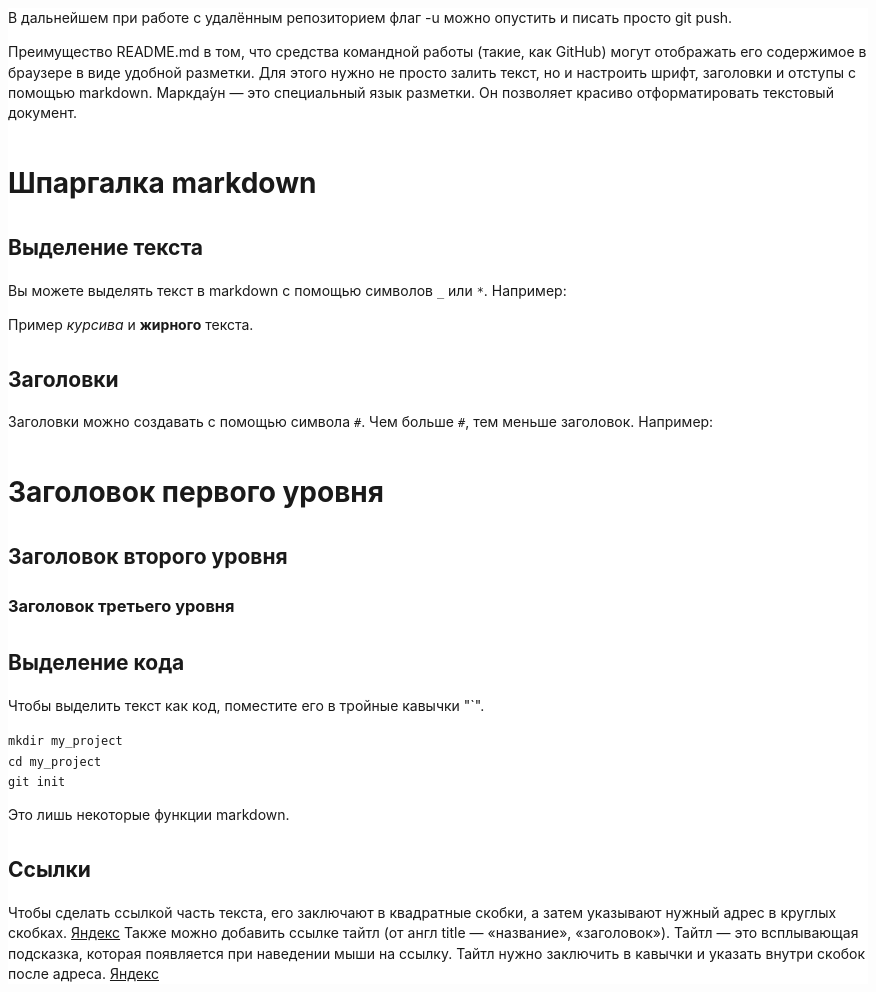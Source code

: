 В дальнейшем при работе с удалённым репозиторием флаг -u можно опустить и писать просто git push.

Преимущество README.md в том, что средства командной работы (такие, как GitHub) могут отображать его 
содержимое в браузере в виде удобной разметки. Для этого нужно не просто залить текст, но и настроить 
шрифт, заголовки и отступы с помощью markdown. Маркда́ун — это специальный язык разметки. Он позволяет 
красиво отформатировать текстовый документ.

# Шпаргалка markdown

## Выделение текста

Вы можете выделять текст в markdown с помощью символов `_` или `*`. Например:

Пример _курсива_ и **жирного** текста.

## Заголовки

Заголовки можно создавать с помощью символа `#`. Чем больше `#`, тем меньше заголовок. Например:

# Заголовок первого уровня
## Заголовок второго уровня
### Заголовок третьего уровня

## Выделение кода

Чтобы выделить текст как код, поместите его в тройные кавычки "`". 

```
mkdir my_project
cd my_project
git init
```

Это лишь некоторые функции markdown. 

## Ссылки

Чтобы сделать ссылкой часть текста, его заключают в квадратные скобки, а затем указывают нужный адрес 
в круглых скобках.
[Яндекс](https://www.yandex.ru) 
Также можно добавить ссылке тайтл (от англ title — «название», «заголовок»). Тайтл — это всплывающая 
подсказка, которая появляется при наведении мыши на ссылку. Тайтл нужно заключить в кавычки и указать 
внутри скобок после адреса. [Яндекс](https://www.yandex.ru "Я Yandex!") 
